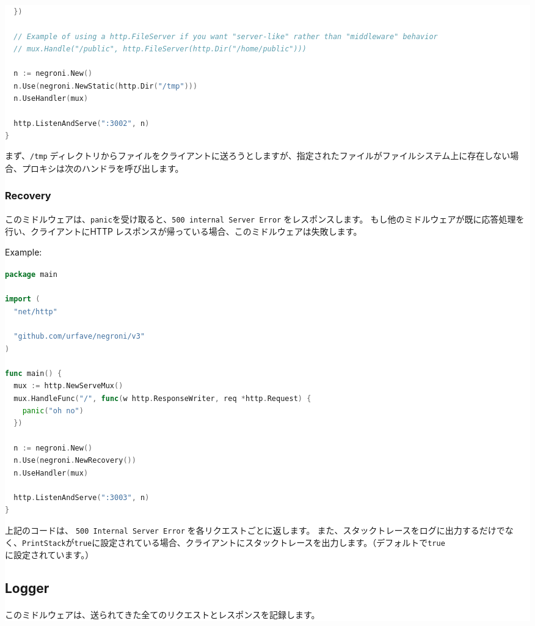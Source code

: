 ``` go
  })

  // Example of using a http.FileServer if you want "server-like" rather than "middleware" behavior
  // mux.Handle("/public", http.FileServer(http.Dir("/home/public")))

  n := negroni.New()
  n.Use(negroni.NewStatic(http.Dir("/tmp")))
  n.UseHandler(mux)

  http.ListenAndServe(":3002", n)
}
```

まず、`/tmp` ディレクトリからファイルをクライアントに送ろうとしますが、指定されたファイルがファイルシステム上に存在しない場合、プロキシは次のハンドラを呼び出します。

### Recovery

このミドルウェアは、`panic`を受け取ると、`500 internal Server Error` をレスポンスします。
もし他のミドルウェアが既に応答処理を行い、クライアントにHTTP レスポンスが帰っている場合、このミドルウェアは失敗します。

Example:


``` go
package main

import (
  "net/http"

  "github.com/urfave/negroni/v3"
)

func main() {
  mux := http.NewServeMux()
  mux.HandleFunc("/", func(w http.ResponseWriter, req *http.Request) {
    panic("oh no")
  })

  n := negroni.New()
  n.Use(negroni.NewRecovery())
  n.UseHandler(mux)

  http.ListenAndServe(":3003", n)
}
```

上記のコードは、 `500 Internal Server Error` を各リクエストごとに返します。
また、スタックトレースをログに出力するだけでなく、`PrintStack`が`true`に設定されている場合、クライアントにスタックトレースを出力します。（デフォルトで`true`に設定されています。）

## Logger

このミドルウェアは、送られてきた全てのリクエストとレスポンスを記録します。
